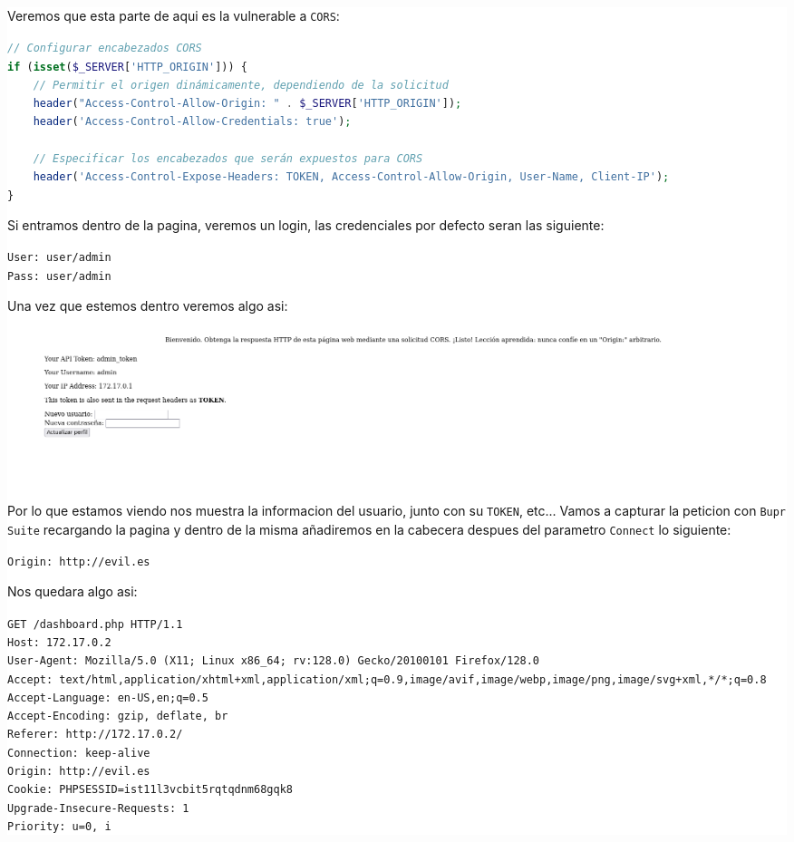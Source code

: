 Veremos que esta parte de aqui es la vulnerable a `CORS`:

```php
// Configurar encabezados CORS
if (isset($_SERVER['HTTP_ORIGIN'])) {
    // Permitir el origen dinámicamente, dependiendo de la solicitud
    header("Access-Control-Allow-Origin: " . $_SERVER['HTTP_ORIGIN']);
    header('Access-Control-Allow-Credentials: true');

    // Especificar los encabezados que serán expuestos para CORS
    header('Access-Control-Expose-Headers: TOKEN, Access-Control-Allow-Origin, User-Name, Client-IP');
}
```

Si entramos dentro de la pagina, veremos un login, las credenciales por defecto seran las siguiente:

```
User: user/admin
Pass: user/admin
```

Una vez que estemos dentro veremos algo asi:

<figure><img src="../../../.gitbook/assets/image (1) (1) (1) (1) (1) (1) (1) (1) (1) (1) (1) (1) (1) (1) (1) (1) (1) (1) (1) (1) (1) (1).png" alt=""><figcaption></figcaption></figure>

Por lo que estamos viendo nos muestra la informacion del usuario, junto con su `TOKEN`, etc... Vamos a capturar la peticion con `BuprSuite` recargando la pagina y dentro de la misma añadiremos en la cabecera despues del parametro `Connect` lo siguiente:

```
Origin: http://evil.es
```

Nos quedara algo asi:

```
GET /dashboard.php HTTP/1.1
Host: 172.17.0.2
User-Agent: Mozilla/5.0 (X11; Linux x86_64; rv:128.0) Gecko/20100101 Firefox/128.0
Accept: text/html,application/xhtml+xml,application/xml;q=0.9,image/avif,image/webp,image/png,image/svg+xml,*/*;q=0.8
Accept-Language: en-US,en;q=0.5
Accept-Encoding: gzip, deflate, br
Referer: http://172.17.0.2/
Connection: keep-alive
Origin: http://evil.es
Cookie: PHPSESSID=ist11l3vcbit5rqtqdnm68gqk8
Upgrade-Insecure-Requests: 1
Priority: u=0, i

```
